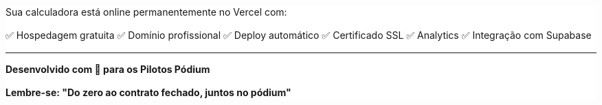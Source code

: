 Sua calculadora está online permanentemente no Vercel com:

✅ Hospedagem gratuita
✅ Domínio profissional
✅ Deploy automático
✅ Certificado SSL
✅ Analytics
✅ Integração com Supabase

---

**Desenvolvido com 🏁 para os Pilotos Pódium**

**Lembre-se: "Do zero ao contrato fechado, juntos no pódium"**
